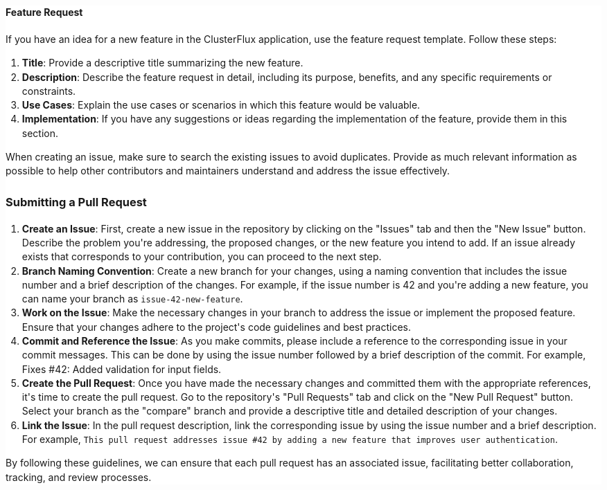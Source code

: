 #### Feature Request

If you have an idea for a new feature in the ClusterFlux application, use the feature request template. Follow these steps:

1. **Title**: Provide a descriptive title summarizing the new feature.
2. **Description**: Describe the feature request in detail, including its purpose, benefits, and any specific requirements or constraints.
3. **Use Cases**: Explain the use cases or scenarios in which this feature would be valuable.
4. **Implementation**: If you have any suggestions or ideas regarding the implementation of the feature, provide them in this section.

When creating an issue, make sure to search the existing issues to avoid duplicates. Provide as much relevant information as possible to help other contributors and maintainers understand and address the issue effectively.

### Submitting a Pull Request

1. **Create an Issue**: First, create a new issue in the repository by clicking on the "Issues" tab and then the "New Issue" button. Describe the problem you're addressing, the proposed changes, or the new feature you intend to add. If an issue already exists that corresponds to your contribution, you can proceed to the next step.
2. **Branch Naming Convention**: Create a new branch for your changes, using a naming convention that includes the issue number and a brief description of the changes. For example, if the issue number is 42 and you're adding a new feature, you can name your branch as `issue-42-new-feature`.
3. **Work on the Issue**: Make the necessary changes in your branch to address the issue or implement the proposed feature. Ensure that your changes adhere to the project's code guidelines and best practices.
4. **Commit and Reference the Issue**: As you make commits, please include a reference to the corresponding issue in your commit messages. This can be done by using the issue number followed by a brief description of the commit. For example, Fixes #42: Added validation for input fields.
5. **Create the Pull Request**: Once you have made the necessary changes and committed them with the appropriate references, it's time to create the pull request. Go to the repository's "Pull Requests" tab and click on the "New Pull Request" button. Select your branch as the "compare" branch and provide a descriptive title and detailed description of your changes.
6. **Link the Issue**: In the pull request description, link the corresponding issue by using the issue number and a brief description. For example, `This pull request addresses issue #42 by adding a new feature that improves user authentication`.

By following these guidelines, we can ensure that each pull request has an associated issue, facilitating better collaboration, tracking, and review processes.

[flux_cluster_template_url]: https://github.com/onedr0p/flux-cluster-template
[go_dl_url]: https://go.dev/dl/
[git_dl_url]: https://git-scm.com/downloads
[vscode_dl_url]: https://code.visualstudio.com/
